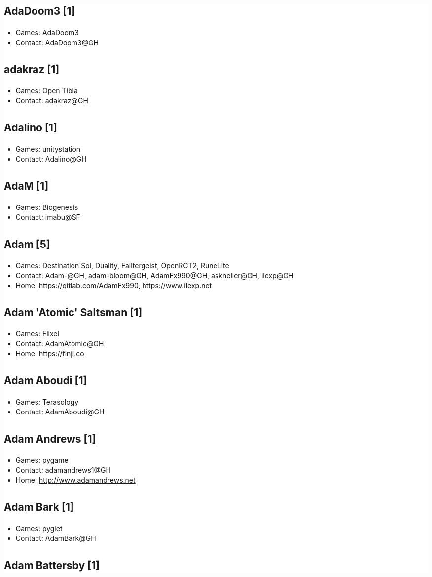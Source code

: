 ## AdaDoom3 [1]

- Games: AdaDoom3
- Contact: AdaDoom3@GH

## adakraz [1]

- Games: Open Tibia
- Contact: adakraz@GH

## Adalino [1]

- Games: unitystation
- Contact: Adalino@GH

## AdaM [1]

- Games: Biogenesis
- Contact: imabu@SF

## Adam [5]

- Games: Destination Sol, Duality, Falltergeist, OpenRCT2, RuneLite
- Contact: Adam-@GH, adam-bloom@GH, AdamFx990@GH, askneller@GH, ilexp@GH
- Home: https://gitlab.com/AdamFx990, https://www.ilexp.net

## Adam 'Atomic' Saltsman [1]

- Games: Flixel
- Contact: AdamAtomic@GH
- Home: https://finji.co

## Adam Aboudi [1]

- Games: Terasology
- Contact: AdamAboudi@GH

## Adam Andrews [1]

- Games: pygame
- Contact: adamandrews1@GH
- Home: http://www.adamandrews.net

## Adam Bark [1]

- Games: pyglet
- Contact: AdamBark@GH

## Adam Battersby [1]


[comment]: # (partly autogenerated content, edit with care, read the manual before)
